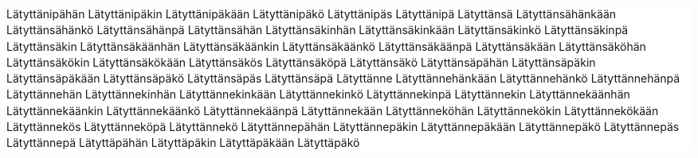 Lätyttänipähän
Lätyttänipäkin
Lätyttänipäkään
Lätyttänipäkö
Lätyttänipäs
Lätyttänipä
Lätyttänsä
Lätyttänsähänkään
Lätyttänsähänkö
Lätyttänsähänpä
Lätyttänsähän
Lätyttänsäkinhän
Lätyttänsäkinkään
Lätyttänsäkinkö
Lätyttänsäkinpä
Lätyttänsäkin
Lätyttänsäkäänhän
Lätyttänsäkäänkin
Lätyttänsäkäänkö
Lätyttänsäkäänpä
Lätyttänsäkään
Lätyttänsäköhän
Lätyttänsäkökin
Lätyttänsäkökään
Lätyttänsäkös
Lätyttänsäköpä
Lätyttänsäkö
Lätyttänsäpähän
Lätyttänsäpäkin
Lätyttänsäpäkään
Lätyttänsäpäkö
Lätyttänsäpäs
Lätyttänsäpä
Lätyttänne
Lätyttännehänkään
Lätyttännehänkö
Lätyttännehänpä
Lätyttännehän
Lätyttännekinhän
Lätyttännekinkään
Lätyttännekinkö
Lätyttännekinpä
Lätyttännekin
Lätyttännekäänhän
Lätyttännekäänkin
Lätyttännekäänkö
Lätyttännekäänpä
Lätyttännekään
Lätyttänneköhän
Lätyttännekökin
Lätyttännekökään
Lätyttännekös
Lätyttänneköpä
Lätyttännekö
Lätyttännepähän
Lätyttännepäkin
Lätyttännepäkään
Lätyttännepäkö
Lätyttännepäs
Lätyttännepä
Lätyttäpähän
Lätyttäpäkin
Lätyttäpäkään
Lätyttäpäkö